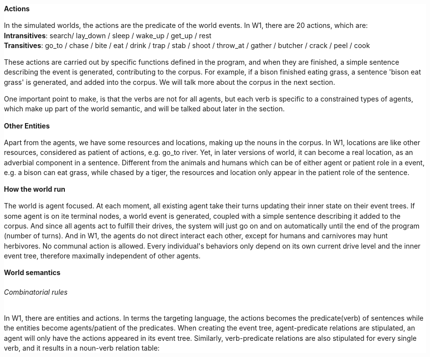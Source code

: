 **Actions**

In the simulated worlds, the actions are the predicate of the world events. In W1, there are 20 actions, which are: <br />
**Intransitives**: search/ lay_down / sleep / wake_up / get_up / rest <br />
**Transitives**: go_to / chase / bite / eat / drink / trap / stab / shoot / throw_at / gather / butcher / crack / peel / cook

These actions are carried out by specific functions defined in the program, and when they are finished, a simple sentence
describing the event is generated, contributing to the corpus. For example, if a bison finished eating grass, a sentence
'bison eat grass' is generated, and added into the corpus. We will talk more about the corpus in the next section.

One important point to make, is that the verbs are not for all agents, but each verb is specific to a constrained types 
of agents, which make up part of the world semantic, and will be talked about later in the section.

**Other Entities**

Apart from the agents, we have some resources and locations, making up the nouns in the corpus. In W1, locations are like
other resources, considered as patient of actions, e.g. go_to river. Yet, in later versions of world, it can become a
real location, as an adverbial component in a sentence. Different from the animals and humans which can be of either 
agent or patient role in a event, e.g. a bison can eat grass, while chased by a tiger, the resources and location only 
appear in the patient role of the sentence.

**How the world run**

The world is agent focused. At each moment, all existing agent take their turns updating their inner state on their event
trees. If some agent is on ite terminal nodes, a world event is generated, coupled with a simple sentence describing it
added to the corpus. And since all agents act to fulfill their drives, the system will just go on and on automatically
until the end of the program (number of turns). And in W1, the agents do not direct interact each other, except for humans
and carnivores may hunt herbivores. No communal action is allowed. Every individual's behaviors only depend on its own
current drive level and the inner event tree, therefore maximally independent of other agents.

**World semantics**

###### Combinatorial rules

In W1, there are entities and actions. In terms the targeting language, the actions becomes the predicate(verb) of sentences
while the entities become agents/patient of the predicates. When creating the event tree, agent-predicate relations are
stipulated, an agent will only have the actions appeared in its event tree. Similarly, verb-predicate relations are
also stipulated for every single verb, and it results in a noun-verb relation table:
